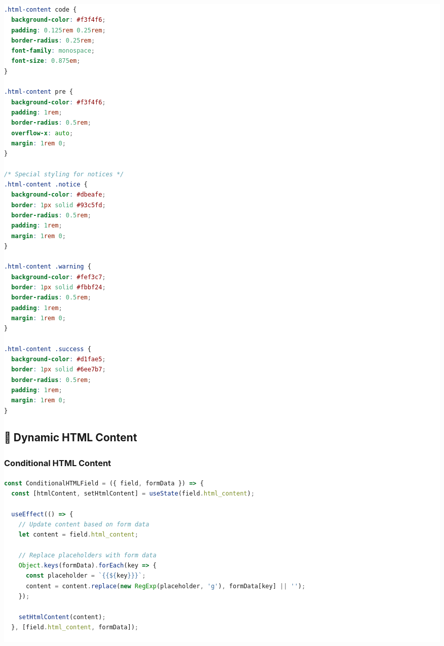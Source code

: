 ```css
.html-content code {
  background-color: #f3f4f6;
  padding: 0.125rem 0.25rem;
  border-radius: 0.25rem;
  font-family: monospace;
  font-size: 0.875em;
}

.html-content pre {
  background-color: #f3f4f6;
  padding: 1rem;
  border-radius: 0.5rem;
  overflow-x: auto;
  margin: 1rem 0;
}

/* Special styling for notices */
.html-content .notice {
  background-color: #dbeafe;
  border: 1px solid #93c5fd;
  border-radius: 0.5rem;
  padding: 1rem;
  margin: 1rem 0;
}

.html-content .warning {
  background-color: #fef3c7;
  border: 1px solid #fbbf24;
  border-radius: 0.5rem;
  padding: 1rem;
  margin: 1rem 0;
}

.html-content .success {
  background-color: #d1fae5;
  border: 1px solid #6ee7b7;
  border-radius: 0.5rem;
  padding: 1rem;
  margin: 1rem 0;
}
```

## 🔄 Dynamic HTML Content

### Conditional HTML Content
```jsx
const ConditionalHTMLField = ({ field, formData }) => {
  const [htmlContent, setHtmlContent] = useState(field.html_content);
  
  useEffect(() => {
    // Update content based on form data
    let content = field.html_content;
    
    // Replace placeholders with form data
    Object.keys(formData).forEach(key => {
      const placeholder = `{{${key}}}`;
      content = content.replace(new RegExp(placeholder, 'g'), formData[key] || '');
    });
    
    setHtmlContent(content);
  }, [field.html_content, formData]);
  
```